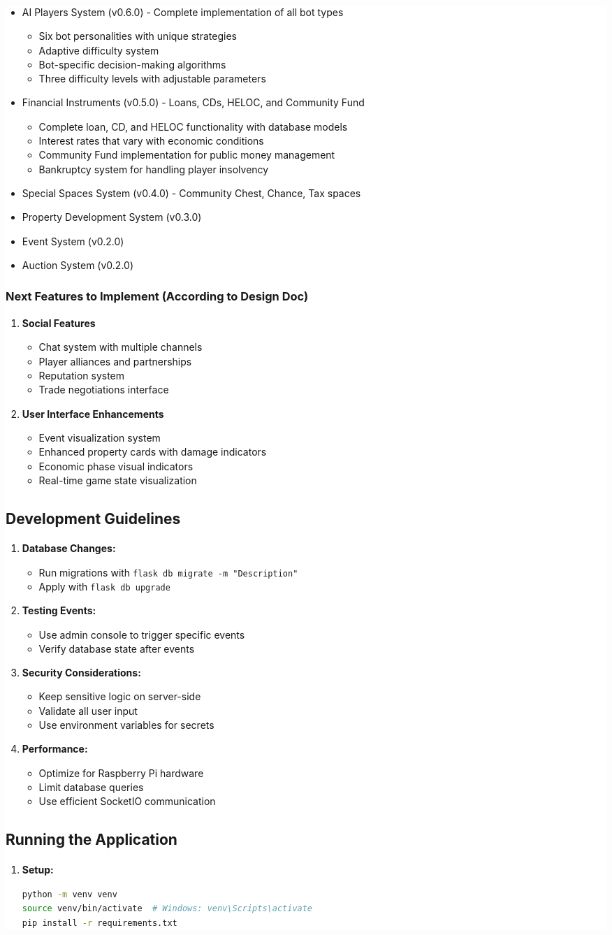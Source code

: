- AI Players System (v0.6.0) - Complete implementation of all bot types
  - Six bot personalities with unique strategies
  - Adaptive difficulty system
  - Bot-specific decision-making algorithms
  - Three difficulty levels with adjustable parameters
  
- Financial Instruments (v0.5.0) - Loans, CDs, HELOC, and Community Fund
  - Complete loan, CD, and HELOC functionality with database models
  - Interest rates that vary with economic conditions
  - Community Fund implementation for public money management
  - Bankruptcy system for handling player insolvency
  
- Special Spaces System (v0.4.0) - Community Chest, Chance, Tax spaces
- Property Development System (v0.3.0)
- Event System (v0.2.0)
- Auction System (v0.2.0)

### Next Features to Implement (According to Design Doc)
1. **Social Features**
   - Chat system with multiple channels
   - Player alliances and partnerships
   - Reputation system
   - Trade negotiations interface

2. **User Interface Enhancements**
   - Event visualization system
   - Enhanced property cards with damage indicators
   - Economic phase visual indicators
   - Real-time game state visualization

## Development Guidelines

1. **Database Changes:**
   - Run migrations with `flask db migrate -m "Description"`
   - Apply with `flask db upgrade`

2. **Testing Events:**
   - Use admin console to trigger specific events
   - Verify database state after events

3. **Security Considerations:**
   - Keep sensitive logic on server-side
   - Validate all user input
   - Use environment variables for secrets

4. **Performance:**
   - Optimize for Raspberry Pi hardware
   - Limit database queries
   - Use efficient SocketIO communication

## Running the Application

1. **Setup:**
   ```bash
   python -m venv venv
   source venv/bin/activate  # Windows: venv\Scripts\activate
   pip install -r requirements.txt
   ```
